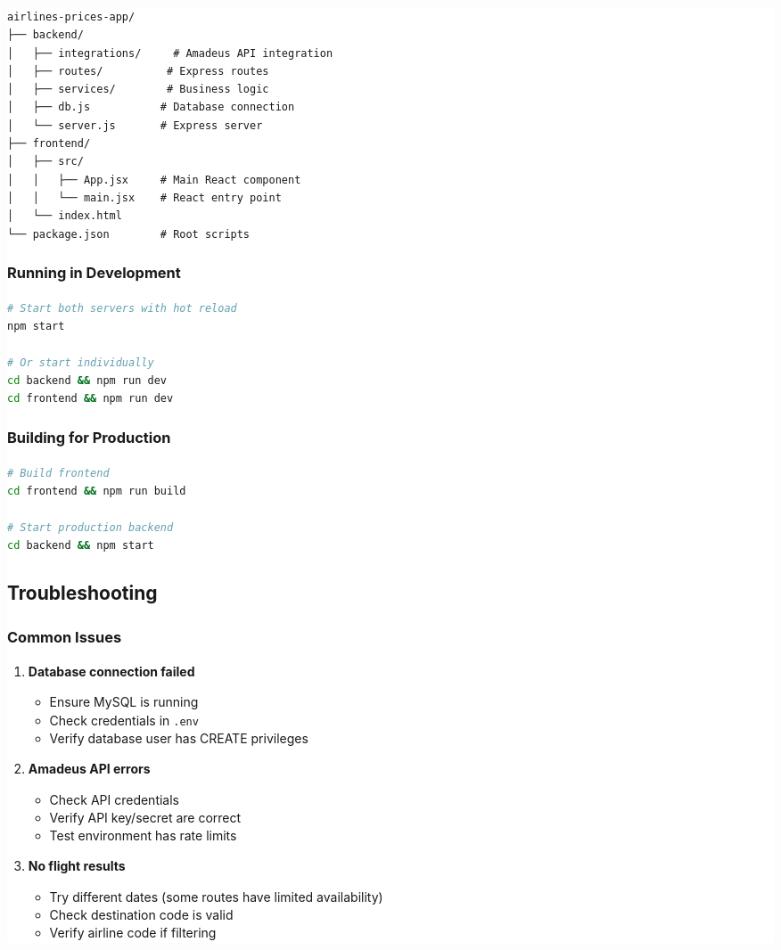 ```
airlines-prices-app/
├── backend/
│   ├── integrations/     # Amadeus API integration
│   ├── routes/          # Express routes
│   ├── services/        # Business logic
│   ├── db.js           # Database connection
│   └── server.js       # Express server
├── frontend/
│   ├── src/
│   │   ├── App.jsx     # Main React component
│   │   └── main.jsx    # React entry point
│   └── index.html
└── package.json        # Root scripts
```

### Running in Development

```bash
# Start both servers with hot reload
npm start

# Or start individually
cd backend && npm run dev
cd frontend && npm run dev
```

### Building for Production

```bash
# Build frontend
cd frontend && npm run build

# Start production backend
cd backend && npm start
```

## Troubleshooting

### Common Issues

1. **Database connection failed**
   - Ensure MySQL is running
   - Check credentials in `.env`
   - Verify database user has CREATE privileges

2. **Amadeus API errors**
   - Check API credentials
   - Verify API key/secret are correct
   - Test environment has rate limits

3. **No flight results**
   - Try different dates (some routes have limited availability)
   - Check destination code is valid
   - Verify airline code if filtering

